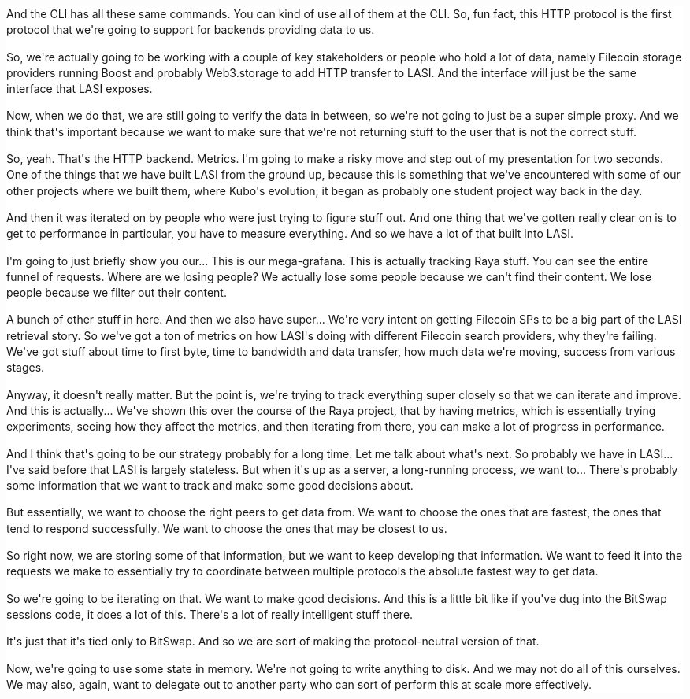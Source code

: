 And the CLI has all these same commands. You can kind of use all of them at the CLI. So, fun fact, this HTTP protocol is the first protocol that we're going to support for backends providing data to us.

So, we're actually going to be working with a couple of key stakeholders or people who hold a lot of data, namely Filecoin storage providers running Boost and probably Web3.storage to add HTTP transfer to LASI. And the interface will just be the same interface that LASI exposes.

Now, when we do that, we are still going to verify the data in between, so we're not going to just be a super simple proxy. And we think that's important because we want to make sure that we're not returning stuff to the user that is not the correct stuff.

So, yeah. That's the HTTP backend. Metrics. I'm going to make a risky move and step out of my presentation for two seconds. One of the things that we have built LASI from the ground up, because this is something that we've encountered with some of our other projects where we built them, where Kubo's evolution, it began as probably one student project way back in the day.

And then it was iterated on by people who were just trying to figure stuff out. And one thing that we've gotten really clear on is to get to performance in particular, you have to measure everything. And so we have a lot of that built into LASI.

I'm going to just briefly show you our... This is our mega-grafana. This is actually tracking Raya stuff. You can see the entire funnel of requests. Where are we losing people? We actually lose some people because we can't find their content. We lose people because we filter out their content.

A bunch of other stuff in here. And then we also have super... We're very intent on getting Filecoin SPs to be a big part of the LASI retrieval story. So we've got a ton of metrics on how LASI's doing with different Filecoin search providers, why they're failing. We've got stuff about time to first byte, time to bandwidth and data transfer, how much data we're moving, success from various stages.

Anyway, it doesn't really matter. But the point is, we're trying to track everything super closely so that we can iterate and improve. And this is actually... We've shown this over the course of the Raya project, that by having metrics, which is essentially trying experiments, seeing how they affect the metrics, and then iterating from there, you can make a lot of progress in performance.

And I think that's going to be our strategy probably for a long time. Let me talk about what's next. So probably we have in LASI... I've said before that LASI is largely stateless. But when it's up as a server, a long-running process, we want to... There's probably some information that we want to track and make some good decisions about.

But essentially, we want to choose the right peers to get data from. We want to choose the ones that are fastest, the ones that tend to respond successfully. We want to choose the ones that may be closest to us.

So right now, we are storing some of that information, but we want to keep developing that information. We want to feed it into the requests we make to essentially try to coordinate between multiple protocols the absolute fastest way to get data.

So we're going to be iterating on that. We want to make good decisions. And this is a little bit like if you've dug into the BitSwap sessions code, it does a lot of this. There's a lot of really intelligent stuff there.

It's just that it's tied only to BitSwap. And so we are sort of making the protocol-neutral version of that.

Now, we're going to use some state in memory. We're not going to write anything to disk. And we may not do all of this ourselves. We may also, again, want to delegate out to another party who can sort of perform this at scale more effectively.
